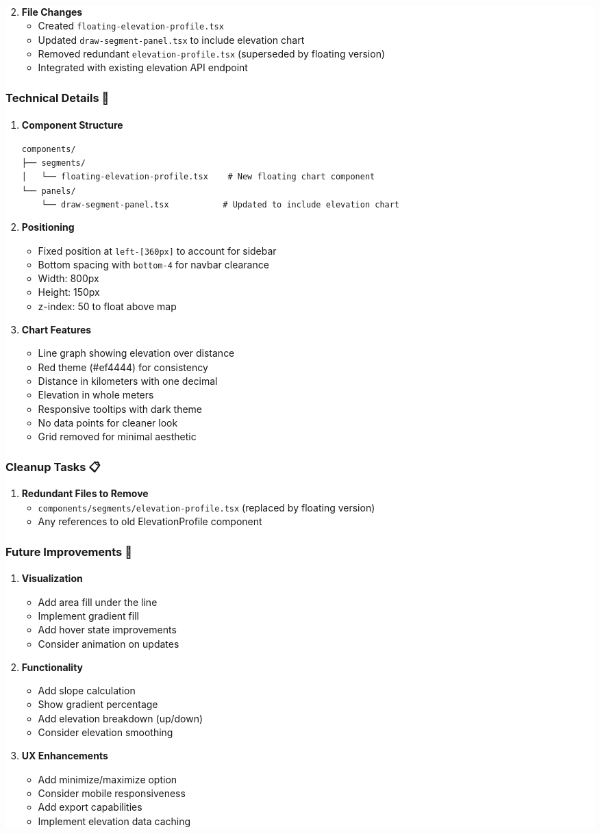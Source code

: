 2. **File Changes**
   - Created `floating-elevation-profile.tsx`
   - Updated `draw-segment-panel.tsx` to include elevation chart
   - Removed redundant `elevation-profile.tsx` (superseded by floating version)
   - Integrated with existing elevation API endpoint

### Technical Details 📝
1. **Component Structure**
   ```
   components/
   ├── segments/
   │   └── floating-elevation-profile.tsx    # New floating chart component
   └── panels/
       └── draw-segment-panel.tsx           # Updated to include elevation chart
   ```

2. **Positioning**
   - Fixed position at `left-[360px]` to account for sidebar
   - Bottom spacing with `bottom-4` for navbar clearance
   - Width: 800px
   - Height: 150px
   - z-index: 50 to float above map

3. **Chart Features**
   - Line graph showing elevation over distance
   - Red theme (#ef4444) for consistency
   - Distance in kilometers with one decimal
   - Elevation in whole meters
   - Responsive tooltips with dark theme
   - No data points for cleaner look
   - Grid removed for minimal aesthetic

### Cleanup Tasks 📋
1. **Redundant Files to Remove**
   - `components/segments/elevation-profile.tsx` (replaced by floating version)
   - Any references to old ElevationProfile component

### Future Improvements 🎯
1. **Visualization**
   - Add area fill under the line
   - Implement gradient fill
   - Add hover state improvements
   - Consider animation on updates

2. **Functionality**
   - Add slope calculation
   - Show gradient percentage
   - Add elevation breakdown (up/down)
   - Consider elevation smoothing

3. **UX Enhancements**
   - Add minimize/maximize option
   - Consider mobile responsiveness
   - Add export capabilities
   - Implement elevation data caching
